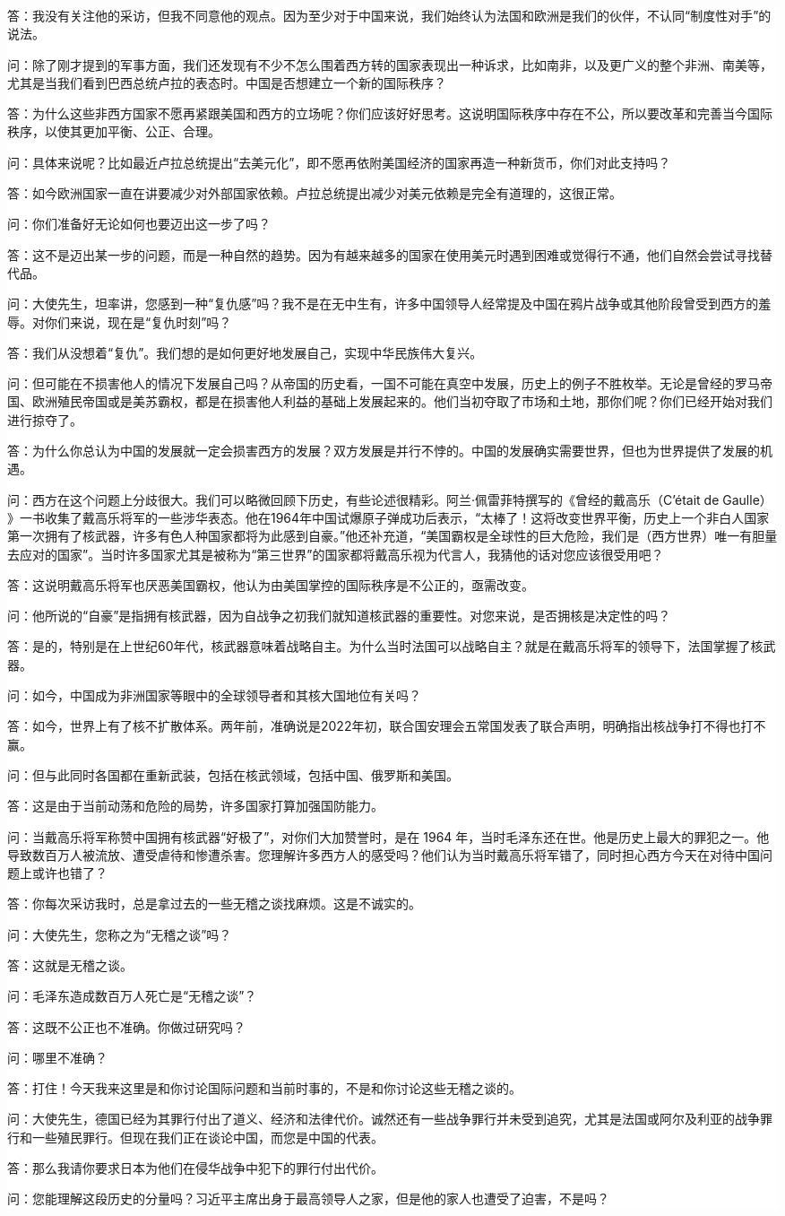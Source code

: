 答：我没有关注他的采访，但我不同意他的观点。因为至少对于中国来说，我们始终认为法国和欧洲是我们的伙伴，不认同“制度性对手”的说法。

问：除了刚才提到的军事方面，我们还发现有不少不怎么围着西方转的国家表现出一种诉求，比如南非，以及更广义的整个非洲、南美等，尤其是当我们看到巴西总统卢拉的表态时。中国是否想建立一个新的国际秩序？

答：为什么这些非西方国家不愿再紧跟美国和西方的立场呢？你们应该好好思考。这说明国际秩序中存在不公，所以要改革和完善当今国际秩序，以使其更加平衡、公正、合理。

问：具体来说呢？比如最近卢拉总统提出“去美元化”，即不愿再依附美国经济的国家再造一种新货币，你们对此支持吗？

答：如今欧洲国家一直在讲要减少对外部国家依赖。卢拉总统提出减少对美元依赖是完全有道理的，这很正常。

问：你们准备好无论如何也要迈出这一步了吗？

答：这不是迈出某一步的问题，而是一种自然的趋势。因为有越来越多的国家在使用美元时遇到困难或觉得行不通，他们自然会尝试寻找替代品。

问：大使先生，坦率讲，您感到一种“复仇感”吗？我不是在无中生有，许多中国领导人经常提及中国在鸦片战争或其他阶段曾受到西方的羞辱。对你们来说，现在是“复仇时刻”吗？

答：我们从没想着“复仇”。我们想的是如何更好地发展自己，实现中华民族伟大复兴。

问：但可能在不损害他人的情况下发展自己吗？从帝国的历史看，一国不可能在真空中发展，历史上的例子不胜枚举。无论是曾经的罗马帝国、欧洲殖民帝国或是美苏霸权，都是在损害他人利益的基础上发展起来的。他们当初夺取了市场和土地，那你们呢？你们已经开始对我们进行掠夺了。

答：为什么你总认为中国的发展就一定会损害西方的发展？双方发展是并行不悖的。中国的发展确实需要世界，但也为世界提供了发展的机遇。

问：西方在这个问题上分歧很大。我们可以略微回顾下历史，有些论述很精彩。阿兰·佩雷菲特撰写的《曾经的戴高乐（C’était de Gaulle） 》一书收集了戴高乐将军的一些涉华表态。他在1964年中国试爆原子弹成功后表示，“太棒了！这将改变世界平衡，历史上一个非白人国家第一次拥有了核武器，许多有色人种国家都将为此感到自豪。”他还补充道，“美国霸权是全球性的巨大危险，我们是（西方世界）唯一有胆量去应对的国家”。当时许多国家尤其是被称为“第三世界”的国家都将戴高乐视为代言人，我猜他的话对您应该很受用吧？

答：这说明戴高乐将军也厌恶美国霸权，他认为由美国掌控的国际秩序是不公正的，亟需改变。

问：他所说的“自豪”是指拥有核武器，因为自战争之初我们就知道核武器的重要性。对您来说，是否拥核是决定性的吗？

答：是的，特别是在上世纪60年代，核武器意味着战略自主。为什么当时法国可以战略自主？就是在戴高乐将军的领导下，法国掌握了核武器。

问：如今，中国成为非洲国家等眼中的全球领导者和其核大国地位有关吗？

答：如今，世界上有了核不扩散体系。两年前，准确说是2022年初，联合国安理会五常国发表了联合声明，明确指出核战争打不得也打不赢。

问：但与此同时各国都在重新武装，包括在核武领域，包括中国、俄罗斯和美国。

答：这是由于当前动荡和危险的局势，许多国家打算加强国防能力。



问：当戴高乐将军称赞中国拥有核武器“好极了”，对你们大加赞誉时，是在 1964 年，当时毛泽东还在世。他是历史上最大的罪犯之一。他导致数百万人被流放、遭受虐待和惨遭杀害。您理解许多西方人的感受吗？他们认为当时戴高乐将军错了，同时担心西方今天在对待中国问题上或许也错了？

答：你每次采访我时，总是拿过去的一些无稽之谈找麻烦。这是不诚实的。

问：大使先生，您称之为“无稽之谈”吗？

答：这就是无稽之谈。

问：毛泽东造成数百万人死亡是“无稽之谈”？

答：这既不公正也不准确。你做过研究吗？

问：哪里不准确？

答：打住！今天我来这里是和你讨论国际问题和当前时事的，不是和你讨论这些无稽之谈的。

问：大使先生，德国已经为其罪行付出了道义、经济和法律代价。诚然还有一些战争罪行并未受到追究，尤其是法国或阿尔及利亚的战争罪行和一些殖民罪行。但现在我们正在谈论中国，而您是中国的代表。

答：那么我请你要求日本为他们在侵华战争中犯下的罪行付出代价。

问：您能理解这段历史的分量吗？习近平主席出身于最高领导人之家，但是他的家人也遭受了迫害，不是吗？
